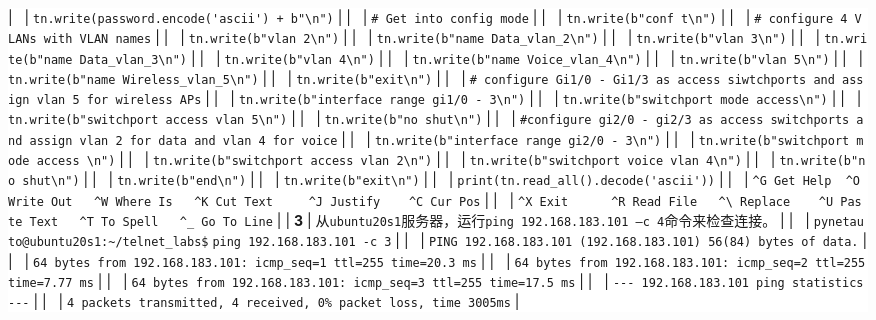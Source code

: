 |   | `tn.write(password.encode('ascii') + b"\n")` |
|   | `# Get into config mode` |
|   | `tn.write(b"conf t\n")` |
|   | `# configure 4 VLANs with VLAN names` |
|   | `tn.write(b"vlan 2\n")` |
|   | `tn.write(b"name Data_vlan_2\n")` |
|   | `tn.write(b"vlan 3\n")` |
|   | `tn.write(b"name Data_vlan_3\n")` |
|   | `tn.write(b"vlan 4\n")` |
|   | `tn.write(b"name Voice_vlan_4\n")` |
|   | `tn.write(b"vlan 5\n")` |
|   | `tn.write(b"name Wireless_vlan_5\n")` |
|   | `tn.write(b"exit\n")` |
|   | `# configure Gi1/0 - Gi1/3 as access siwtchports and assign vlan 5 for wireless APs` |
|   | `tn.write(b"interface range gi1/0 - 3\n")` |
|   | `tn.write(b"switchport mode access\n")` |
|   | `tn.write(b"switchport access vlan 5\n")` |
|   | `tn.write(b"no shut\n")` |
|   | `#configure gi2/0 - gi2/3 as access switchports and assign vlan 2 for data and vlan 4 for voice` |
|   | `tn.write(b"interface range gi2/0 - 3\n")` |
|   | `tn.write(b"switchport mode access \n")` |
|   | `tn.write(b"switchport access vlan 2\n")` |
|   | `tn.write(b"switchport voice vlan 4\n")` |
|   | `tn.write(b"no shut\n")` |
|   | `tn.write(b"end\n")` |
|   | `tn.write(b"exit\n")` |
|   | `print(tn.read_all().decode('ascii'))` |
|   | `^G Get Help  ^O Write Out   ^W Where Is   ^K Cut Text     ^J Justify    ^C Cur Pos` |
|   | `^X Exit      ^R Read File   ^\ Replace    ^U Paste Text   ^T To Spell   ^_ Go To Line` |
| **3** | 从`ubuntu20s1`服务器，运行`ping 192.168.183.101 –c 4`命令来检查连接。 |
|   | `pynetauto@ubuntu20s1:~/telnet_labs$` `ping 192.168.183.101 -c 3` |
|   | `PING 192.168.183.101 (192.168.183.101) 56(84) bytes of data.` |
|   | `64 bytes from 192.168.183.101: icmp_seq=1 ttl=255 time=20.3 ms` |
|   | `64 bytes from 192.168.183.101: icmp_seq=2 ttl=255 time=7.77 ms` |
|   | `64 bytes from 192.168.183.101: icmp_seq=3 ttl=255 time=17.5 ms` |
|   | `--- 192.168.183.101 ping statistics ---` |
|   | `4 packets transmitted, 4 received, 0% packet loss, time 3005ms` |